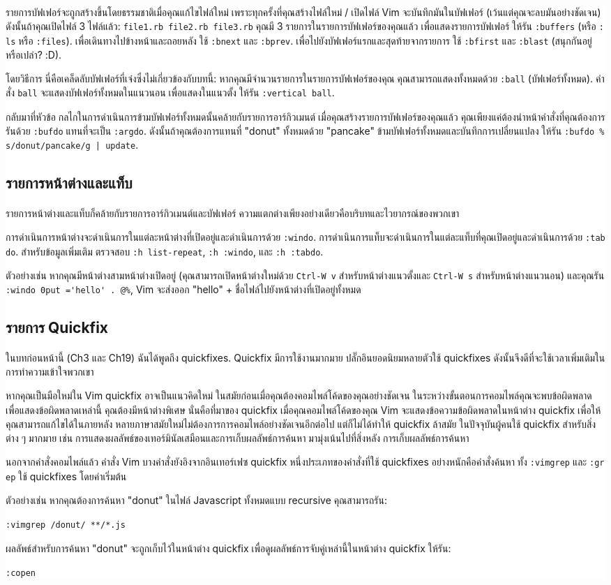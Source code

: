 รายการบัฟเฟอร์จะถูกสร้างขึ้นโดยธรรมชาติเมื่อคุณแก้ไขไฟล์ใหม่ เพราะทุกครั้งที่คุณสร้างไฟล์ใหม่ / เปิดไฟล์ Vim จะบันทึกมันในบัฟเฟอร์ (เว้นแต่คุณจะลบมันอย่างชัดเจน) ดังนั้นถ้าคุณเปิดไฟล์ 3 ไฟล์แล้ว: `file1.rb file2.rb file3.rb` คุณมี 3 รายการในรายการบัฟเฟอร์ของคุณแล้ว เพื่อแสดงรายการบัฟเฟอร์ ให้รัน `:buffers` (หรือ `:ls` หรือ `:files`). เพื่อเดินทางไปข้างหน้าและถอยหลัง ใช้ `:bnext` และ `:bprev`. เพื่อไปยังบัฟเฟอร์แรกและสุดท้ายจากรายการ ใช้ `:bfirst` และ `:blast` (สนุกกันอยู่หรือเปล่า? :D).

โดยวิธีการ นี่คือเคล็ดลับบัฟเฟอร์ที่เจ๋งซึ่งไม่เกี่ยวข้องกับบทนี้: หากคุณมีจำนวนรายการในรายการบัฟเฟอร์ของคุณ คุณสามารถแสดงทั้งหมดด้วย `:ball` (บัฟเฟอร์ทั้งหมด). คำสั่ง `ball` จะแสดงบัฟเฟอร์ทั้งหมดในแนวนอน เพื่อแสดงในแนวตั้ง ให้รัน `:vertical ball`.

กลับมาที่หัวข้อ กลไกในการดำเนินการข้ามบัฟเฟอร์ทั้งหมดนั้นคล้ายกับรายการอาร์กิวเมนต์ เมื่อคุณสร้างรายการบัฟเฟอร์ของคุณแล้ว คุณเพียงแค่ต้องนำหน้าคำสั่งที่คุณต้องการรันด้วย `:bufdo` แทนที่จะเป็น `:argdo`. ดังนั้นถ้าคุณต้องการแทนที่ "donut" ทั้งหมดด้วย "pancake" ข้ามบัฟเฟอร์ทั้งหมดและบันทึกการเปลี่ยนแปลง ให้รัน `:bufdo %s/donut/pancake/g | update`.

## รายการหน้าต่างและแท็บ

รายการหน้าต่างและแท็บก็คล้ายกับรายการอาร์กิวเมนต์และบัฟเฟอร์ ความแตกต่างเพียงอย่างเดียวคือบริบทและไวยากรณ์ของพวกเขา

การดำเนินการหน้าต่างจะดำเนินการในแต่ละหน้าต่างที่เปิดอยู่และดำเนินการด้วย `:windo`. การดำเนินการแท็บจะดำเนินการในแต่ละแท็บที่คุณเปิดอยู่และดำเนินการด้วย `:tabdo`. สำหรับข้อมูลเพิ่มเติม ตรวจสอบ `:h list-repeat`, `:h :windo`, และ `:h :tabdo`.

ตัวอย่างเช่น หากคุณมีหน้าต่างสามหน้าต่างเปิดอยู่ (คุณสามารถเปิดหน้าต่างใหม่ด้วย `Ctrl-W v` สำหรับหน้าต่างแนวตั้งและ `Ctrl-W s` สำหรับหน้าต่างแนวนอน) และคุณรัน `:windo 0put ='hello' . @%`, Vim จะส่งออก "hello" + ชื่อไฟล์ไปยังหน้าต่างที่เปิดอยู่ทั้งหมด

## รายการ Quickfix

ในบทก่อนหน้านี้ (Ch3 และ Ch19) ฉันได้พูดถึง quickfixes. Quickfix มีการใช้งานมากมาย ปลั๊กอินยอดนิยมหลายตัวใช้ quickfixes ดังนั้นจึงดีที่จะใช้เวลาเพิ่มเติมในการทำความเข้าใจพวกเขา

หากคุณเป็นมือใหม่ใน Vim quickfix อาจเป็นแนวคิดใหม่ ในสมัยก่อนเมื่อคุณต้องคอมไพล์โค้ดของคุณอย่างชัดเจน ในระหว่างขั้นตอนการคอมไพล์คุณจะพบข้อผิดพลาด เพื่อแสดงข้อผิดพลาดเหล่านี้ คุณต้องมีหน้าต่างพิเศษ นั่นคือที่มาของ quickfix เมื่อคุณคอมไพล์โค้ดของคุณ Vim จะแสดงข้อความข้อผิดพลาดในหน้าต่าง quickfix เพื่อให้คุณสามารถแก้ไขได้ในภายหลัง หลายภาษาสมัยใหม่ไม่ต้องการการคอมไพล์อย่างชัดเจนอีกต่อไป แต่ก็ไม่ได้ทำให้ quickfix ล้าสมัย ในปัจจุบันผู้คนใช้ quickfix สำหรับสิ่งต่าง ๆ มากมาย เช่น การแสดงผลลัพธ์ของเทอร์มินัลเสมือนและการเก็บผลลัพธ์การค้นหา มามุ่งเน้นไปที่สิ่งหลัง การเก็บผลลัพธ์การค้นหา

นอกจากคำสั่งคอมไพล์แล้ว คำสั่ง Vim บางคำสั่งยังอิงจากอินเทอร์เฟซ quickfix หนึ่งประเภทของคำสั่งที่ใช้ quickfixes อย่างหนักคือคำสั่งค้นหา ทั้ง `:vimgrep` และ `:grep` ใช้ quickfixes โดยค่าเริ่มต้น

ตัวอย่างเช่น หากคุณต้องการค้นหา "donut" ในไฟล์ Javascript ทั้งหมดแบบ recursive คุณสามารถรัน:

```shell
:vimgrep /donut/ **/*.js
```

ผลลัพธ์สำหรับการค้นหา "donut" จะถูกเก็บไว้ในหน้าต่าง quickfix เพื่อดูผลลัพธ์การจับคู่เหล่านี้ในหน้าต่าง quickfix ให้รัน:

```shell
:copen
```
